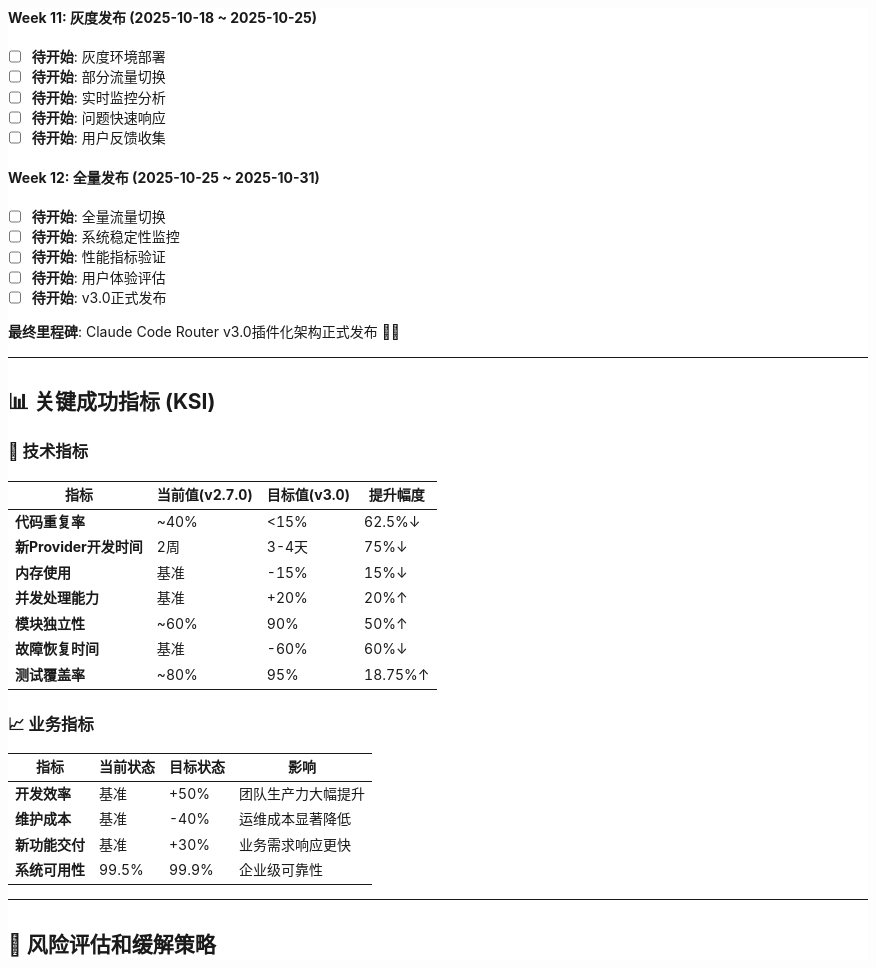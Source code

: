 #### Week 11: 灰度发布 (2025-10-18 ~ 2025-10-25)
- [ ] **待开始**: 灰度环境部署
- [ ] **待开始**: 部分流量切换
- [ ] **待开始**: 实时监控分析
- [ ] **待开始**: 问题快速响应
- [ ] **待开始**: 用户反馈收集

#### Week 12: 全量发布 (2025-10-25 ~ 2025-10-31)
- [ ] **待开始**: 全量流量切换
- [ ] **待开始**: 系统稳定性监控
- [ ] **待开始**: 性能指标验证
- [ ] **待开始**: 用户体验评估
- [ ] **待开始**: v3.0正式发布

**最终里程碑**: Claude Code Router v3.0插件化架构正式发布 🚀✨

---

## 📊 关键成功指标 (KSI)

### 🎯 技术指标
| 指标 | 当前值(v2.7.0) | 目标值(v3.0) | 提升幅度 |
|------|---------------|-------------|---------|
| **代码重复率** | ~40% | <15% | 62.5%↓ |
| **新Provider开发时间** | 2周 | 3-4天 | 75%↓ |
| **内存使用** | 基准 | -15% | 15%↓ |
| **并发处理能力** | 基准 | +20% | 20%↑ |
| **模块独立性** | ~60% | 90% | 50%↑ |
| **故障恢复时间** | 基准 | -60% | 60%↓ |
| **测试覆盖率** | ~80% | 95% | 18.75%↑ |

### 📈 业务指标  
| 指标 | 当前状态 | 目标状态 | 影响 |
|------|---------|---------|------|
| **开发效率** | 基准 | +50% | 团队生产力大幅提升 |
| **维护成本** | 基准 | -40% | 运维成本显著降低 |
| **新功能交付** | 基准 | +30% | 业务需求响应更快 |
| **系统可用性** | 99.5% | 99.9% | 企业级可靠性 |

---

## 🚨 风险评估和缓解策略
